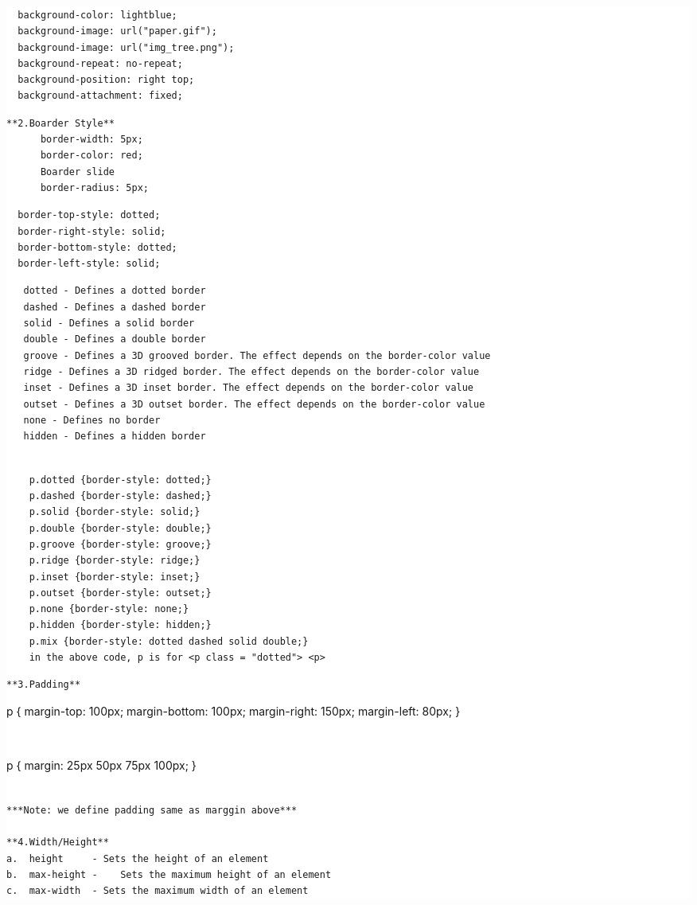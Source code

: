       background-color: lightblue;
      background-image: url("paper.gif");
      background-image: url("img_tree.png");
      background-repeat: no-repeat;
      background-position: right top;
      background-attachment: fixed;
```   
**2.Boarder Style**   
      border-width: 5px;
      border-color: red;
      Boarder slide  
      border-radius: 5px;  
```
      border-top-style: dotted;
      border-right-style: solid;
      border-bottom-style: dotted;
      border-left-style: solid;  
```
   dotted - Defines a dotted border  
   dashed - Defines a dashed border  
   solid - Defines a solid border  
   double - Defines a double border  
   groove - Defines a 3D grooved border. The effect depends on the border-color value  
   ridge - Defines a 3D ridged border. The effect depends on the border-color value  
   inset - Defines a 3D inset border. The effect depends on the border-color value  
   outset - Defines a 3D outset border. The effect depends on the border-color value  
   none - Defines no border  
   hidden - Defines a hidden border  
        
```
        p.dotted {border-style: dotted;}
        p.dashed {border-style: dashed;}
        p.solid {border-style: solid;}
        p.double {border-style: double;}
        p.groove {border-style: groove;}
        p.ridge {border-style: ridge;}
        p.inset {border-style: inset;}
        p.outset {border-style: outset;}
        p.none {border-style: none;}
        p.hidden {border-style: hidden;}
        p.mix {border-style: dotted dashed solid double;}
        in the above code, p is for <p class = "dotted"> <p>
```  
**3.Padding**  
```
p {
  margin-top: 100px;
  margin-bottom: 100px;
  margin-right: 150px;
  margin-left: 80px;
}
```  
  
```
p {
  margin: 25px 50px 75px 100px;
}
```  
  
***Note: we define padding same as marggin above***  
  
**4.Width/Height**  
a.  height     - Sets the height of an element  
b.  max-height -	Sets the maximum height of an element  
c.  max-width  - Sets the maximum width of an element  
```